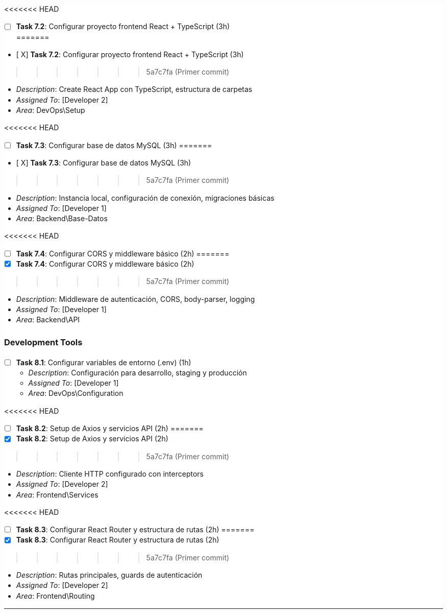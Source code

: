 <<<<<<< HEAD
- [ ] **Task 7.2**: Configurar proyecto frontend React + TypeScript (3h)  
=======
- [ X] **Task 7.2**: Configurar proyecto frontend React + TypeScript (3h)  
>>>>>>> 5a7c7fa (Primer commit)
  - *Description*: Create React App con TypeScript, estructura de carpetas
  - *Assigned To*: [Developer 2]
  - *Area*: DevOps\Setup

<<<<<<< HEAD
- [ ] **Task 7.3**: Configurar base de datos MySQL (3h)
=======
- [ X] **Task 7.3**: Configurar base de datos MySQL (3h)
>>>>>>> 5a7c7fa (Primer commit)
  - *Description*: Instancia local, configuración de conexión, migraciones básicas
  - *Assigned To*: [Developer 1]
  - *Area*: Backend\Base-Datos

<<<<<<< HEAD
- [ ] **Task 7.4**: Configurar CORS y middleware básico (2h)
=======
- [x] **Task 7.4**: Configurar CORS y middleware básico (2h)
>>>>>>> 5a7c7fa (Primer commit)
  - *Description*: Middleware de autenticación, CORS, body-parser, logging
  - *Assigned To*: [Developer 1]
  - *Area*: Backend\API

### Development Tools
- [ ] **Task 8.1**: Configurar variables de entorno (.env) (1h)
  - *Description*: Configuración para desarrollo, staging y producción
  - *Assigned To*: [Developer 1]
  - *Area*: DevOps\Configuration

<<<<<<< HEAD
- [ ] **Task 8.2**: Setup de Axios y servicios API (2h)
=======
- [x] **Task 8.2**: Setup de Axios y servicios API (2h)
>>>>>>> 5a7c7fa (Primer commit)
  - *Description*: Cliente HTTP configurado con interceptors
  - *Assigned To*: [Developer 2]  
  - *Area*: Frontend\Services

<<<<<<< HEAD
- [ ] **Task 8.3**: Configurar React Router y estructura de rutas (2h)
=======
- [x] **Task 8.3**: Configurar React Router y estructura de rutas (2h)
>>>>>>> 5a7c7fa (Primer commit)
  - *Description*: Rutas principales, guards de autenticación
  - *Assigned To*: [Developer 2]
  - *Area*: Frontend\Routing

---

